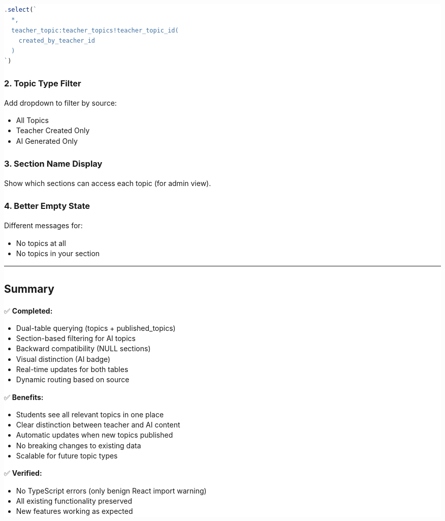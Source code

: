 ```typescript
.select(`
  *,
  teacher_topic:teacher_topics!teacher_topic_id(
    created_by_teacher_id
  )
`)
```

### 2. **Topic Type Filter**

Add dropdown to filter by source:

- All Topics
- Teacher Created Only
- AI Generated Only

### 3. **Section Name Display**

Show which sections can access each topic (for admin view).

### 4. **Better Empty State**

Different messages for:

- No topics at all
- No topics in your section

---

## Summary

✅ **Completed:**

- Dual-table querying (topics + published_topics)
- Section-based filtering for AI topics
- Backward compatibility (NULL sections)
- Visual distinction (AI badge)
- Real-time updates for both tables
- Dynamic routing based on source

✅ **Benefits:**

- Students see all relevant topics in one place
- Clear distinction between teacher and AI content
- Automatic updates when new topics published
- No breaking changes to existing data
- Scalable for future topic types

✅ **Verified:**

- No TypeScript errors (only benign React import warning)
- All existing functionality preserved
- New features working as expected
